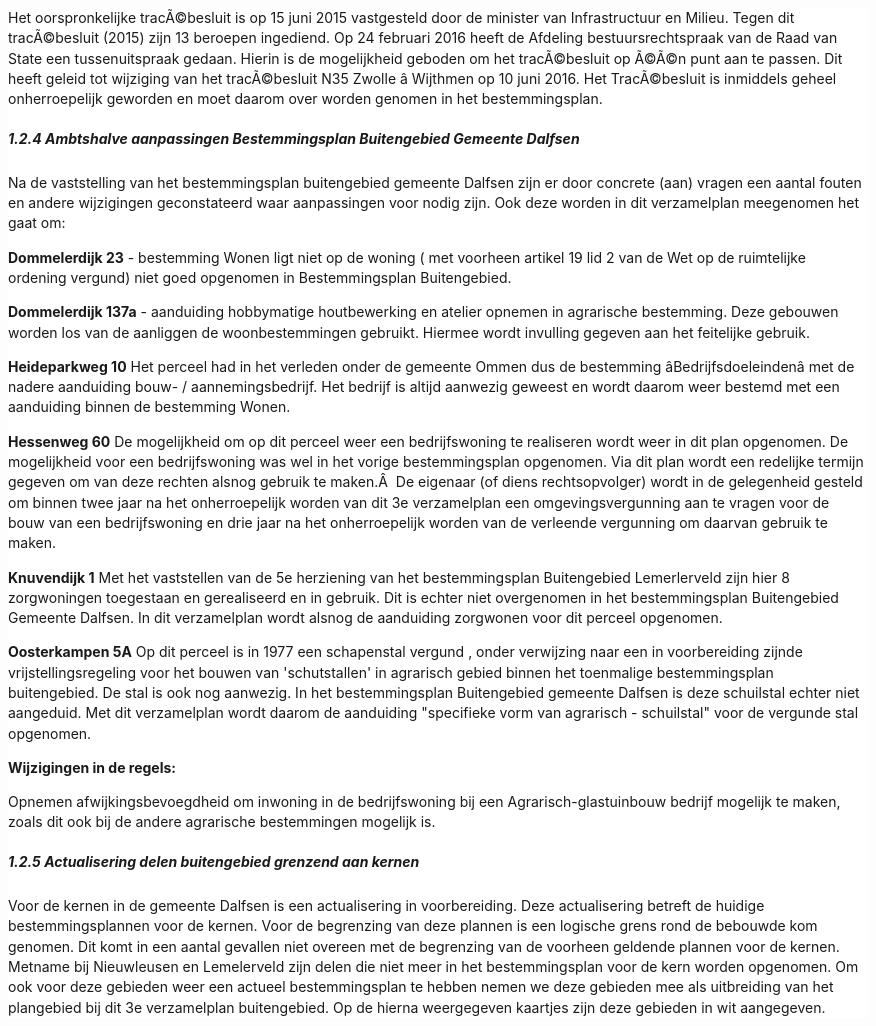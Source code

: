 Het oorspronkelijke tracÃ©besluit is op 15 juni 2015 vastgesteld door de minister van Infrastructuur en Milieu. Tegen dit tracÃ©besluit (2015\) zijn 13 beroepen ingediend. Op 24 februari 2016 heeft de Afdeling bestuursrechtspraak van de Raad van State een tussenuitspraak gedaan. Hierin is de mogelijkheid geboden om het tracÃ©besluit op Ã©Ã©n punt aan te passen. Dit heeft geleid tot wijziging van het tracÃ©besluit N35 Zwolle â Wijthmen op 10 juni 2016\. Het TracÃ©besluit is inmiddels geheel onherroepelijk geworden en moet daarom over worden genomen in het bestemmingsplan.

##### 1\.2\.4 Ambtshalve aanpassingen Bestemmingsplan Buitengebied Gemeente Dalfsen

Na de vaststelling van het bestemmingsplan buitengebied gemeente Dalfsen zijn er door concrete (aan) vragen een aantal fouten en andere wijzigingen geconstateerd waar aanpassingen voor nodig zijn. Ook deze worden in dit verzamelplan meegenomen het gaat om:

**Dommelerdijk 23** \- bestemming Wonen ligt niet op de woning ( met voorheen artikel 19 lid 2 van de Wet op de ruimtelijke ordening vergund) niet goed opgenomen in Bestemmingsplan Buitengebied.

**Dommelerdijk 137a** \- aanduiding hobbymatige houtbewerking en atelier opnemen in agrarische bestemming. Deze gebouwen worden los van de aanliggen de woonbestemmingen gebruikt. Hiermee wordt invulling gegeven aan het feitelijke gebruik.

**Heideparkweg 10**  Het perceel had in het verleden onder de gemeente Ommen dus de bestemming âBedrijfsdoeleindenâ met de nadere aanduiding bouw\- / aannemingsbedrijf. Het bedrijf is altijd aanwezig geweest en wordt daarom weer bestemd met een aanduiding binnen de bestemming Wonen.

**Hessenweg 60**  De mogelijkheid om op dit perceel weer een bedrijfswoning te realiseren wordt weer in dit plan opgenomen. De mogelijkheid voor een bedrijfswoning was wel in het vorige bestemmingsplan opgenomen. Via dit plan wordt een redelijke termijn gegeven om van deze rechten alsnog gebruik te maken.Â  De eigenaar (of diens rechtsopvolger) wordt in de gelegenheid gesteld om binnen twee jaar na het onherroepelijk worden van dit 3e verzamelplan een omgevingsvergunning aan te vragen voor de bouw van een bedrijfswoning en drie jaar na het onherroepelijk worden van de verleende vergunning om daarvan gebruik te maken.

**Knuvendijk 1** Met het vaststellen van de 5e herziening van het bestemmingsplan Buitengebied Lemerlerveld zijn hier 8 zorgwoningen toegestaan en gerealiseerd en in gebruik. Dit is echter niet overgenomen in het bestemmingsplan Buitengebied Gemeente Dalfsen. In dit verzamelplan wordt alsnog de aanduiding zorgwonen voor dit perceel opgenomen.

**Oosterkampen 5A** Op dit perceel is in 1977 een schapenstal vergund , onder verwijzing naar een in voorbereiding zijnde vrijstellingsregeling voor het bouwen van 'schutstallen' in agrarisch gebied binnen het toenmalige bestemmingsplan buitengebied. De stal is ook nog aanwezig. In het bestemmingsplan Buitengebied gemeente Dalfsen is deze schuilstal echter niet aangeduid. Met dit verzamelplan wordt daarom de aanduiding "specifieke vorm van agrarisch \- schuilstal" voor de vergunde stal opgenomen.

**Wijzigingen in de regels:**

Opnemen afwijkingsbevoegdheid om inwoning in de bedrijfswoning bij een Agrarisch\-glastuinbouw bedrijf mogelijk te maken, zoals dit ook bij de andere agrarische bestemmingen mogelijk is.

##### 1\.2\.5 Actualisering delen buitengebied grenzend aan kernen

Voor de kernen in de gemeente Dalfsen is een actualisering in voorbereiding. Deze actualisering betreft de huidige bestemmingsplannen voor de kernen. Voor de begrenzing van deze plannen is een logische grens rond de bebouwde kom genomen. Dit komt in een aantal gevallen niet overeen met de begrenzing van de voorheen geldende plannen voor de kernen. Metname bij Nieuwleusen en Lemelerveld zijn delen die niet meer in het bestemmingsplan voor de kern worden opgenomen. Om ook voor deze gebieden weer een actueel bestemmingsplan te hebben nemen we deze gebieden mee als uitbreiding van het plangebied bij dit 3e verzamelplan buitengebied. Op de hierna weergegeven kaartjes zijn deze gebieden in wit aangegeven.

